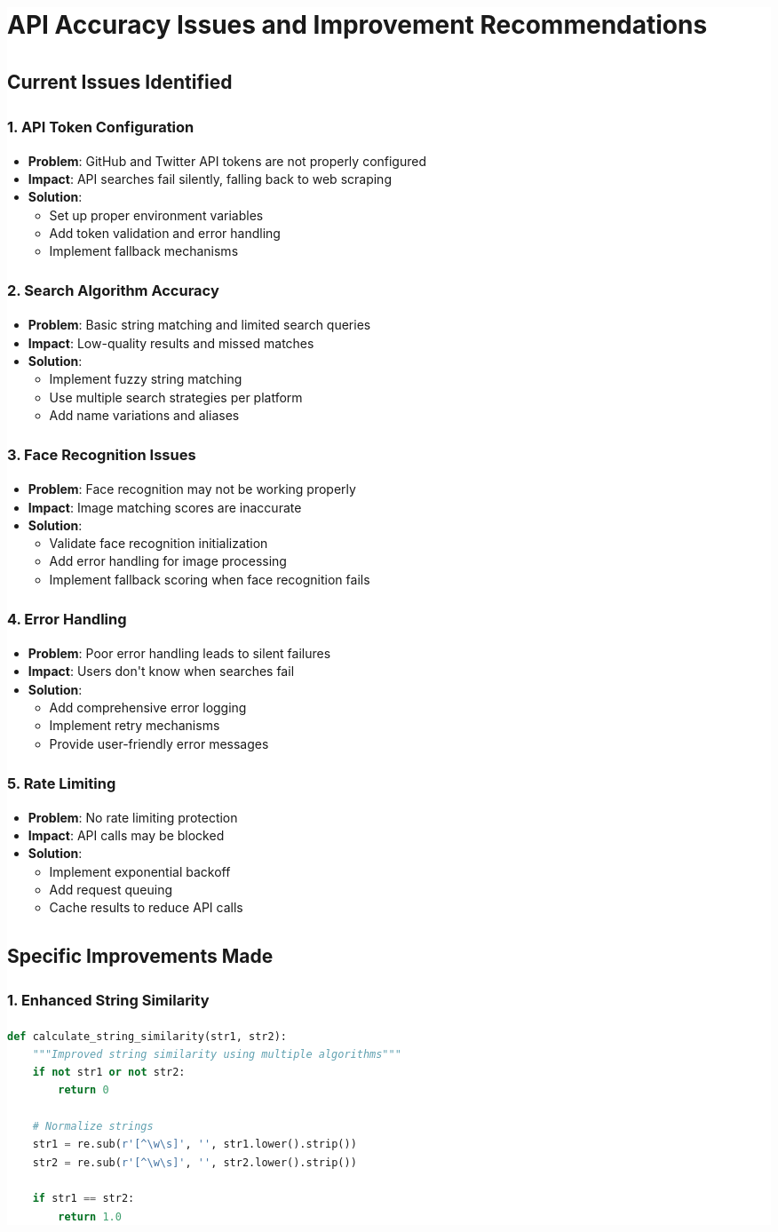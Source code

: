 # API Accuracy Issues and Improvement Recommendations

## Current Issues Identified

### 1. **API Token Configuration**
- **Problem**: GitHub and Twitter API tokens are not properly configured
- **Impact**: API searches fail silently, falling back to web scraping
- **Solution**: 
  - Set up proper environment variables
  - Add token validation and error handling
  - Implement fallback mechanisms

### 2. **Search Algorithm Accuracy**
- **Problem**: Basic string matching and limited search queries
- **Impact**: Low-quality results and missed matches
- **Solution**:
  - Implement fuzzy string matching
  - Use multiple search strategies per platform
  - Add name variations and aliases

### 3. **Face Recognition Issues**
- **Problem**: Face recognition may not be working properly
- **Impact**: Image matching scores are inaccurate
- **Solution**:
  - Validate face recognition initialization
  - Add error handling for image processing
  - Implement fallback scoring when face recognition fails

### 4. **Error Handling**
- **Problem**: Poor error handling leads to silent failures
- **Impact**: Users don't know when searches fail
- **Solution**:
  - Add comprehensive error logging
  - Implement retry mechanisms
  - Provide user-friendly error messages

### 5. **Rate Limiting**
- **Problem**: No rate limiting protection
- **Impact**: API calls may be blocked
- **Solution**:
  - Implement exponential backoff
  - Add request queuing
  - Cache results to reduce API calls

## Specific Improvements Made

### 1. Enhanced String Similarity
```python
def calculate_string_similarity(str1, str2):
    """Improved string similarity using multiple algorithms"""
    if not str1 or not str2:
        return 0
    
    # Normalize strings
    str1 = re.sub(r'[^\w\s]', '', str1.lower().strip())
    str2 = re.sub(r'[^\w\s]', '', str2.lower().strip())
    
    if str1 == str2:
        return 1.0
```
